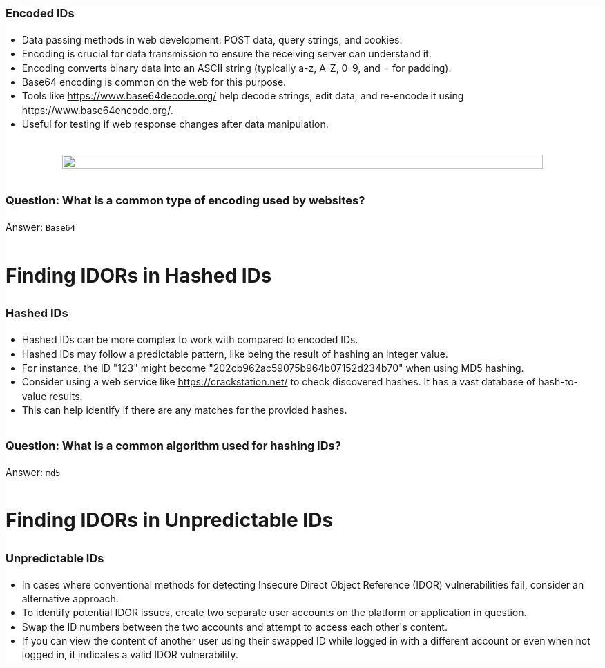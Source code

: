 <h3>Encoded IDs</h3>

- Data passing methods in web development: POST data, query strings, and cookies.
- Encoding is crucial for data transmission to ensure the receiving server can understand it.
- Encoding converts binary data into an ASCII string (typically a-z, A-Z, 0-9, and = for padding).
- Base64 encoding is common on the web for this purpose.
- Tools like https://www.base64decode.org/ help decode strings, edit data, and re-encode it using https://www.base64encode.org/.
- Useful for testing if web response changes after data manipulation.

<p align="center">
<br/>
<img src="https://i.imgur.com/ogUFdqt.png" height="90%" width="90%" alt=""/>
<br />

<h2></h2>

<h3>Question: What is a common type of encoding used by websites?</h3>

Answer: `Base64`


<h2></h2>

# Finding IDORs in Hashed IDs

<h3>Hashed IDs</h3>

- Hashed IDs can be more complex to work with compared to encoded IDs.
- Hashed IDs may follow a predictable pattern, like being the result of hashing an integer value.
- For instance, the ID "123" might become "202cb962ac59075b964b07152d234b70" when using MD5 hashing.
- Consider using a web service like https://crackstation.net/ to check discovered hashes. It has a vast database of hash-to-value results.
- This can help identify if there are any matches for the provided hashes.

<h2></h2>

<h3>Question: What is a common algorithm used for hashing IDs?</h3>

Answer: `md5`


<h2></h2>

# Finding IDORs in Unpredictable IDs

<h3>Unpredictable IDs</h3>

- In cases where conventional methods for detecting Insecure Direct Object Reference (IDOR) vulnerabilities fail, consider an alternative approach.
- To identify potential IDOR issues, create two separate user accounts on the platform or application in question.
- Swap the ID numbers between the two accounts and attempt to access each other's content.
- If you can view the content of another user using their swapped ID while logged in with a different account or even when not logged in, it indicates a valid IDOR vulnerability.
